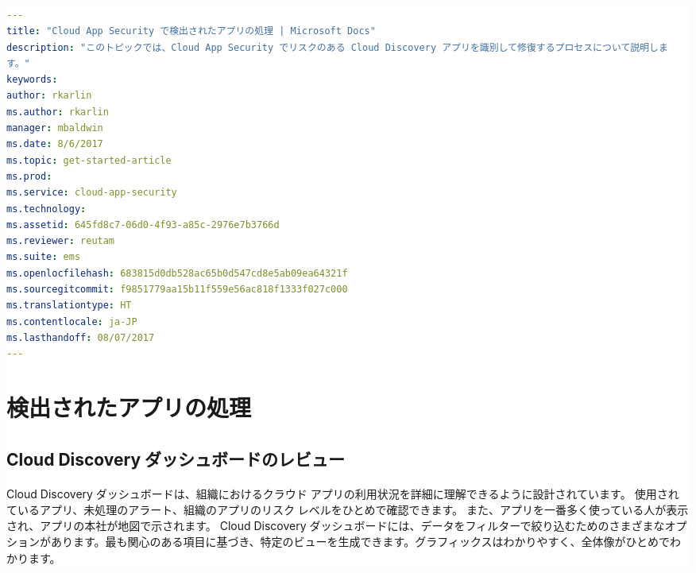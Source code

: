 ```yaml
---
title: "Cloud App Security で検出されたアプリの処理 | Microsoft Docs"
description: "このトピックでは、Cloud App Security でリスクのある Cloud Discovery アプリを識別して修復するプロセスについて説明します。"
keywords: 
author: rkarlin
ms.author: rkarlin
manager: mbaldwin
ms.date: 8/6/2017
ms.topic: get-started-article
ms.prod: 
ms.service: cloud-app-security
ms.technology: 
ms.assetid: 645fd8c7-06d0-4f93-a85c-2976e7b3766d
ms.reviewer: reutam
ms.suite: ems
ms.openlocfilehash: 683815d0db528ac65b0d547cd8e5ab09ea64321f
ms.sourcegitcommit: f9851779aa15b11f559e56ac818f1333f027c000
ms.translationtype: HT
ms.contentlocale: ja-JP
ms.lasthandoff: 08/07/2017
---
```

# <a name="working-with-discovered-apps"></a>検出されたアプリの処理

## <a name="review-the-cloud-discovery-dashboard"></a>Cloud Discovery ダッシュボードのレビュー

Cloud Discovery ダッシュボードは、組織におけるクラウド アプリの利用状況を詳細に理解できるように設計されています。 使用されているアプリ、未処理のアラート、組織のアプリのリスク レベルをひとめで確認できます。 また、アプリを一番多く使っている人が表示され、アプリの本社が地図で示されます。 Cloud Discovery ダッシュボードには、データをフィルターで絞り込むためのさまざまなオプションがあります。最も関心のある項目に基づき、特定のビューを生成できます。グラフィックスはわかりやすく、全体像がひとめでわかります。
